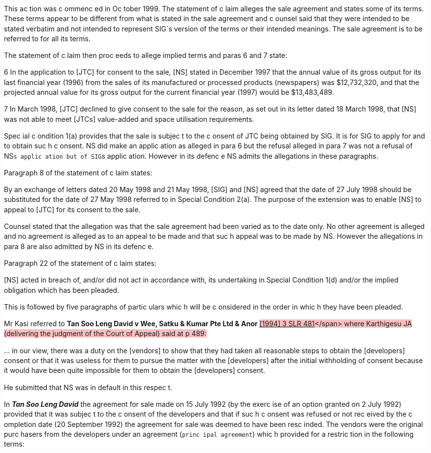 This ac tion was c ommenc ed in Oc tober 1999. The statement of c laim alleges the sale agreement and states some of its terms. These terms appear to be different from what is stated in the sale agreement and c ounsel said that they were intended to be stated verbatim and not intended to represent SIG`s version of the terms or their intended meanings. The sale agreement is to be referred to for all its terms. 

The statement of c laim then proc eeds to allege implied terms and paras 6 and 7 state: 

 6 In the application to [JTC] for consent to the sale, [NS] stated in December 1997 that the annual value of its gross output for its last financial year (1996) from the sales of its manufactured or processed products (newspapers) was $12,732,320, and that the projected annual value for its gross output for the current financial year (1997) would be $13,483,489. 

 7 In March 1998, [JTC] declined to give consent to the sale for the reason, as set out in its letter dated 18 March 1998, that [NS] was not able to meet [JTCs] value-added and space utilisation requirements. 

Spec ial c ondition 1(a) provides that the sale is subjec t to the c onsent of JTC being obtained by SIG. It is for SIG to apply for and to obtain suc h c onsent. NS did make an applic ation as alleged in para 6 but the refusal alleged in para 7 was not a refusal of NS`s applic ation but of SIG`s applic ation. However in its defenc e NS admits the allegations in these paragraphs. 


Paragraph 8 of the statement of c laim states: 

 By an exchange of letters dated 20 May 1998 and 21 May 1998, [SIG] and [NS] agreed that the date of 27 July 1998 should be substituted for the date of 27 May 1998 referred to in Special Condition 2(a). The purpose of the extension was to enable [NS] to appeal to [JTC] for its consent to the sale. 

Counsel stated that the allegation was that the sale agreement had been varied as to the date only. No other agreement is alleged and no agreement is alleged as to an appeal to be made and that suc h appeal was to be made by NS. However the allegations in para 8 are also admitted by NS in its defenc e. 

Paragraph 22 of the statement of c laim states: 

 [NS] acted in breach of, and/or did not act in accordance with, its undertaking in Special Condition 1(d) and/or the implied obligation which has been pleaded. 

This is followed by five paragraphs of partic ulars whic h will be c onsidered in the order in whic h they have been pleaded. 

Mr Kasi referred to **Tan Soo Leng David v Wee, Satku & Kumar Pte Ltd & Anor** <span style="background-color: #FAC0C0" class="citation">[[1994] 3 SLR 481]("https://www.open.gov.sg")</span> where Karthigesu JA (delivering the judgment of the Court of Appeal) said at p 489: 

 ... in our view, there was a duty on the [vendors] to show that they had taken all reasonable steps to obtain the [developers] consent or that it was useless for them to pursue the matter with the [developers] after the initial withholding of consent because it would have been quite impossible for them to obtain the [developers] consent. 

He submitted that NS was in default in this respec t. 

In **_Tan Soo Leng David_** the agreement for sale made on 15 July 1992 (by the exerc ise of an option granted on 2 July 1992) provided that it was subjec t to the c onsent of the developers and that if suc h c onsent was refused or not rec eived by the c ompletion date (20 September 1992) the agreement for sale was deemed to have been resc inded. The vendors were the original purc hasers from the developers under an agreement (`princ ipal agreement`) whic h provided for a restric tion in the following terms: 
